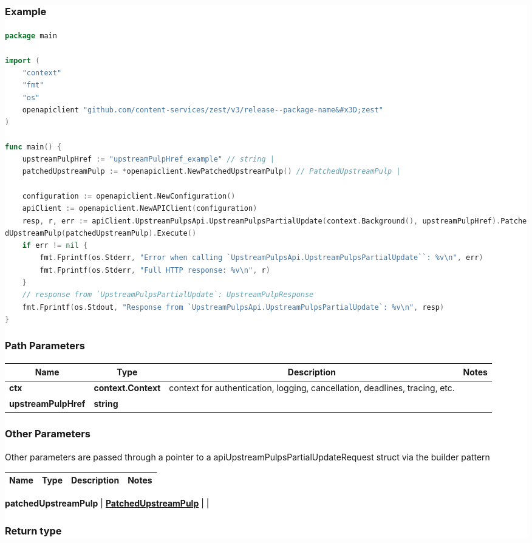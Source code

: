 

### Example

```go
package main

import (
    "context"
    "fmt"
    "os"
    openapiclient "github.com/content-services/zest/v3/release--package-name&#x3D;zest"
)

func main() {
    upstreamPulpHref := "upstreamPulpHref_example" // string | 
    patchedUpstreamPulp := *openapiclient.NewPatchedUpstreamPulp() // PatchedUpstreamPulp | 

    configuration := openapiclient.NewConfiguration()
    apiClient := openapiclient.NewAPIClient(configuration)
    resp, r, err := apiClient.UpstreamPulpsApi.UpstreamPulpsPartialUpdate(context.Background(), upstreamPulpHref).PatchedUpstreamPulp(patchedUpstreamPulp).Execute()
    if err != nil {
        fmt.Fprintf(os.Stderr, "Error when calling `UpstreamPulpsApi.UpstreamPulpsPartialUpdate``: %v\n", err)
        fmt.Fprintf(os.Stderr, "Full HTTP response: %v\n", r)
    }
    // response from `UpstreamPulpsPartialUpdate`: UpstreamPulpResponse
    fmt.Fprintf(os.Stdout, "Response from `UpstreamPulpsApi.UpstreamPulpsPartialUpdate`: %v\n", resp)
}
```

### Path Parameters


Name | Type | Description  | Notes
------------- | ------------- | ------------- | -------------
**ctx** | **context.Context** | context for authentication, logging, cancellation, deadlines, tracing, etc.
**upstreamPulpHref** | **string** |  | 

### Other Parameters

Other parameters are passed through a pointer to a apiUpstreamPulpsPartialUpdateRequest struct via the builder pattern


Name | Type | Description  | Notes
------------- | ------------- | ------------- | -------------

 **patchedUpstreamPulp** | [**PatchedUpstreamPulp**](PatchedUpstreamPulp.md) |  | 

### Return type
